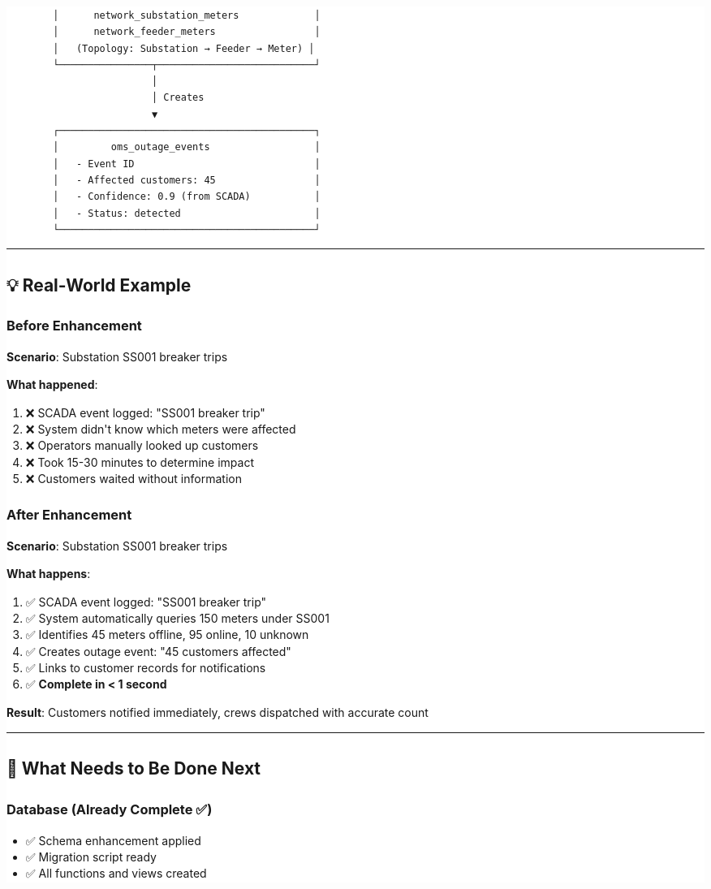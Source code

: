 ```
        │      network_substation_meters             │
        │      network_feeder_meters                 │
        │   (Topology: Substation → Feeder → Meter) │
        └────────────────┬───────────────────────────┘
                         │
                         │ Creates
                         ▼
        ┌────────────────────────────────────────────┐
        │         oms_outage_events                  │
        │   - Event ID                               │
        │   - Affected customers: 45                 │
        │   - Confidence: 0.9 (from SCADA)           │
        │   - Status: detected                       │
        └────────────────────────────────────────────┘
```

---

## 💡 Real-World Example

### Before Enhancement

**Scenario**: Substation SS001 breaker trips

**What happened**:
1. ❌ SCADA event logged: "SS001 breaker trip"
2. ❌ System didn't know which meters were affected
3. ❌ Operators manually looked up customers
4. ❌ Took 15-30 minutes to determine impact
5. ❌ Customers waited without information

### After Enhancement

**Scenario**: Substation SS001 breaker trips

**What happens**:
1. ✅ SCADA event logged: "SS001 breaker trip"
2. ✅ System automatically queries 150 meters under SS001
3. ✅ Identifies 45 meters offline, 95 online, 10 unknown
4. ✅ Creates outage event: "45 customers affected"
5. ✅ Links to customer records for notifications
6. ✅ **Complete in < 1 second**

**Result**: Customers notified immediately, crews dispatched with accurate count

---

## 🔄 What Needs to Be Done Next

### Database (Already Complete ✅)
- ✅ Schema enhancement applied
- ✅ Migration script ready
- ✅ All functions and views created
